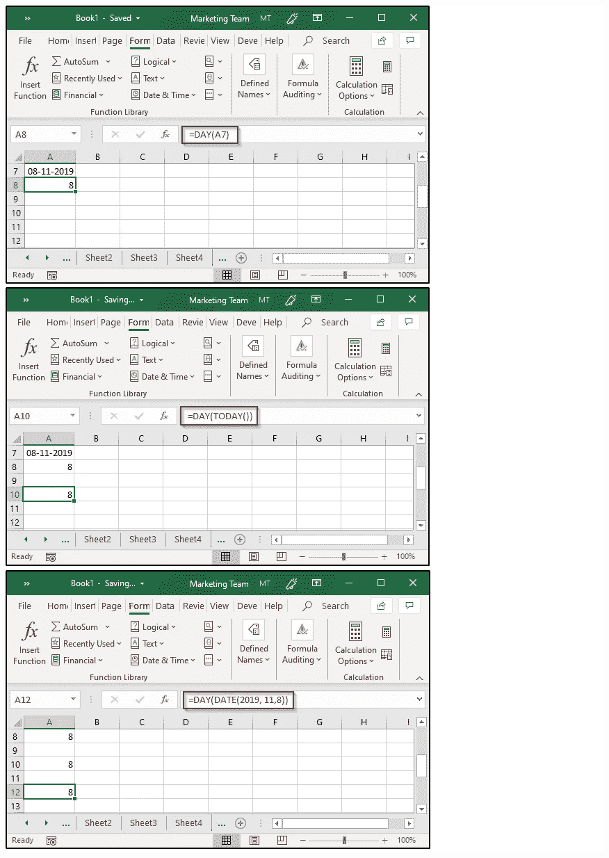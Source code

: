 ![](img/4f1d99aadc496a0f399ef82c9d366f15.png)![](img/09615611b5af8a0702b9269eb08346bf.png)![](img/95dc2741fcffca1ad16d2d8c80e25160.png)
